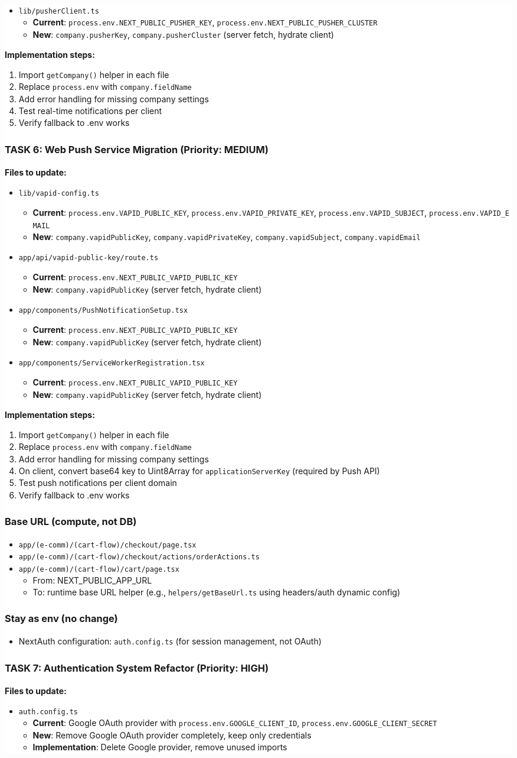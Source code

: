 - `lib/pusherClient.ts`
  - **Current**: `process.env.NEXT_PUBLIC_PUSHER_KEY`, `process.env.NEXT_PUBLIC_PUSHER_CLUSTER`
  - **New**: `company.pusherKey`, `company.pusherCluster` (server fetch, hydrate client)

**Implementation steps:**
1. Import `getCompany()` helper in each file
2. Replace `process.env` with `company.fieldName`
3. Add error handling for missing company settings
4. Test real-time notifications per client
5. Verify fallback to .env works

### **TASK 6: Web Push Service Migration (Priority: MEDIUM)**
**Files to update:**
- `lib/vapid-config.ts`
  - **Current**: `process.env.VAPID_PUBLIC_KEY`, `process.env.VAPID_PRIVATE_KEY`, `process.env.VAPID_SUBJECT`, `process.env.VAPID_EMAIL`
  - **New**: `company.vapidPublicKey`, `company.vapidPrivateKey`, `company.vapidSubject`, `company.vapidEmail`

- `app/api/vapid-public-key/route.ts`
  - **Current**: `process.env.NEXT_PUBLIC_VAPID_PUBLIC_KEY`
  - **New**: `company.vapidPublicKey` (server fetch, hydrate client)

- `app/components/PushNotificationSetup.tsx`
  - **Current**: `process.env.NEXT_PUBLIC_VAPID_PUBLIC_KEY`
  - **New**: `company.vapidPublicKey` (server fetch, hydrate client)

- `app/components/ServiceWorkerRegistration.tsx`
  - **Current**: `process.env.NEXT_PUBLIC_VAPID_PUBLIC_KEY`
  - **New**: `company.vapidPublicKey` (server fetch, hydrate client)

**Implementation steps:**
1. Import `getCompany()` helper in each file
2. Replace `process.env` with `company.fieldName`
3. Add error handling for missing company settings
4. On client, convert base64 key to Uint8Array for `applicationServerKey` (required by Push API)
5. Test push notifications per client domain
6. Verify fallback to .env works

### Base URL (compute, not DB)
- `app/(e-comm)/(cart-flow)/checkout/page.tsx`
- `app/(e-comm)/(cart-flow)/checkout/actions/orderActions.ts`
- `app/(e-comm)/(cart-flow)/cart/page.tsx`
  - From: NEXT_PUBLIC_APP_URL
  - To: runtime base URL helper (e.g., `helpers/getBaseUrl.ts` using headers/auth dynamic config)

### Stay as env (no change)
- NextAuth configuration: `auth.config.ts` (for session management, not OAuth)

### **TASK 7: Authentication System Refactor (Priority: HIGH)**
**Files to update:**
- `auth.config.ts`
  - **Current**: Google OAuth provider with `process.env.GOOGLE_CLIENT_ID`, `process.env.GOOGLE_CLIENT_SECRET`
  - **New**: Remove Google OAuth provider completely, keep only credentials
  - **Implementation**: Delete Google provider, remove unused imports
